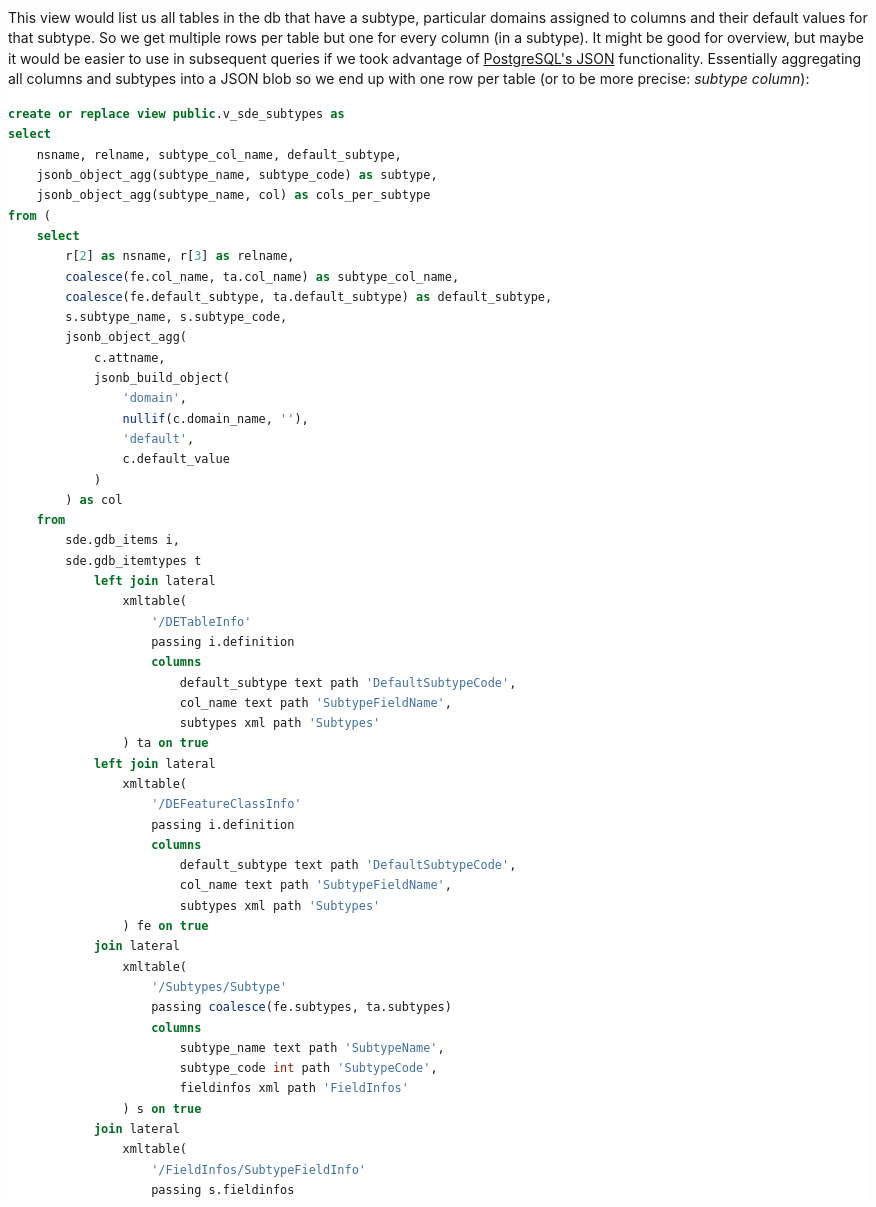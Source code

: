 
This view would list us all tables in the db that have a subtype,
particular domains assigned to columns and their default values for that
subtype. So we get multiple rows per table but one for every column
(in a subtype). It might be good for overview, but maybe it would be
easier to use in subsequent queries if we took advantage of [PostgreSQL's
JSON](https://www.postgresql.org/docs/15/functions-json.html) functionality.
Essentially aggregating all columns and subtypes into a JSON blob so we end
up with one row per table (or to be more precise: _subtype column_):

```sql
create or replace view public.v_sde_subtypes as
select
    nsname, relname, subtype_col_name, default_subtype,
    jsonb_object_agg(subtype_name, subtype_code) as subtype,
    jsonb_object_agg(subtype_name, col) as cols_per_subtype
from (
    select
        r[2] as nsname, r[3] as relname,
        coalesce(fe.col_name, ta.col_name) as subtype_col_name,
        coalesce(fe.default_subtype, ta.default_subtype) as default_subtype,
        s.subtype_name, s.subtype_code,
        jsonb_object_agg(
            c.attname,
            jsonb_build_object(
                'domain',
                nullif(c.domain_name, ''),
                'default',
                c.default_value
            )
        ) as col
    from
        sde.gdb_items i,
        sde.gdb_itemtypes t
            left join lateral
                xmltable(
                    '/DETableInfo'
                    passing i.definition
                    columns
                        default_subtype text path 'DefaultSubtypeCode',
                        col_name text path 'SubtypeFieldName',
                        subtypes xml path 'Subtypes'
                ) ta on true
            left join lateral
                xmltable(
                    '/DEFeatureClassInfo'
                    passing i.definition
                    columns
                        default_subtype text path 'DefaultSubtypeCode',
                        col_name text path 'SubtypeFieldName',
                        subtypes xml path 'Subtypes'
                ) fe on true
            join lateral
                xmltable(
                    '/Subtypes/Subtype'
                    passing coalesce(fe.subtypes, ta.subtypes)
                    columns
                        subtype_name text path 'SubtypeName',
                        subtype_code int path 'SubtypeCode',
                        fieldinfos xml path 'FieldInfos'
                ) s on true
            join lateral
                xmltable(
                    '/FieldInfos/SubtypeFieldInfo'
                    passing s.fieldinfos
```